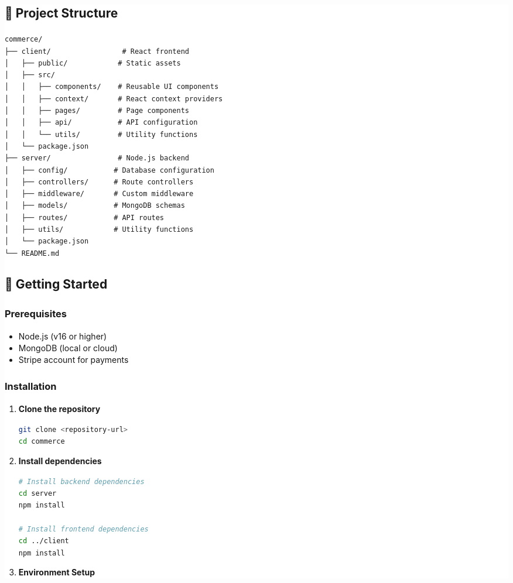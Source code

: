 ## 📁 Project Structure

```
commerce/
├── client/                 # React frontend
│   ├── public/            # Static assets
│   ├── src/
│   │   ├── components/    # Reusable UI components
│   │   ├── context/       # React context providers
│   │   ├── pages/         # Page components
│   │   ├── api/           # API configuration
│   │   └── utils/         # Utility functions
│   └── package.json
├── server/                # Node.js backend
│   ├── config/           # Database configuration
│   ├── controllers/      # Route controllers
│   ├── middleware/       # Custom middleware
│   ├── models/           # MongoDB schemas
│   ├── routes/           # API routes
│   ├── utils/            # Utility functions
│   └── package.json
└── README.md
```

## 🚀 Getting Started

### Prerequisites
- Node.js (v16 or higher)
- MongoDB (local or cloud)
- Stripe account for payments

### Installation

1. **Clone the repository**
   ```bash
   git clone <repository-url>
   cd commerce
   ```

2. **Install dependencies**
   ```bash
   # Install backend dependencies
   cd server
   npm install
   
   # Install frontend dependencies
   cd ../client
   npm install
   ```

3. **Environment Setup**
   